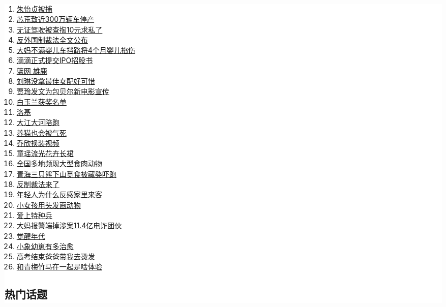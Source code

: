 1. [朱怡贞被捕](https://s.weibo.com/weibo?q=%23%E6%9C%B1%E6%80%A1%E8%B4%9E%E8%A2%AB%E6%8D%95%23&Refer=top)
1. [芯荒致近300万辆车停产](https://s.weibo.com/weibo?q=%23%E8%8A%AF%E8%8D%92%E8%87%B4%E8%BF%91300%E4%B8%87%E8%BE%86%E8%BD%A6%E5%81%9C%E4%BA%A7%23&Refer=top)
1. [无证驾驶被查掏10元求私了](https://s.weibo.com/weibo?q=%23%E6%97%A0%E8%AF%81%E9%A9%BE%E9%A9%B6%E8%A2%AB%E6%9F%A5%E6%8E%8F10%E5%85%83%E6%B1%82%E7%A7%81%E4%BA%86%23&Refer=top)
1. [反外国制裁法全文公布](https://s.weibo.com/weibo?q=%E5%8F%8D%E5%A4%96%E5%9B%BD%E5%88%B6%E8%A3%81%E6%B3%95%E5%85%A8%E6%96%87%E5%85%AC%E5%B8%83&Refer=top)
1. [大妈不满婴儿车挡路将4个月婴儿掐伤](https://s.weibo.com/weibo?q=%23%E5%A4%A7%E5%A6%88%E4%B8%8D%E6%BB%A1%E5%A9%B4%E5%84%BF%E8%BD%A6%E6%8C%A1%E8%B7%AF%E5%B0%864%E4%B8%AA%E6%9C%88%E5%A9%B4%E5%84%BF%E6%8E%90%E4%BC%A4%23&Refer=top)
1. [滴滴正式提交IPO招股书](https://s.weibo.com/weibo?q=%23%E6%BB%B4%E6%BB%B4%E6%AD%A3%E5%BC%8F%E6%8F%90%E4%BA%A4IPO%E6%8B%9B%E8%82%A1%E4%B9%A6%23&Refer=top)
1. [篮网 雄鹿](https://s.weibo.com/weibo?q=%E7%AF%AE%E7%BD%91%20%E9%9B%84%E9%B9%BF&Refer=top)
1. [刘琳没拿最佳女配好可惜](https://s.weibo.com/weibo?q=%23%E5%88%98%E7%90%B3%E6%B2%A1%E6%8B%BF%E6%9C%80%E4%BD%B3%E5%A5%B3%E9%85%8D%E5%A5%BD%E5%8F%AF%E6%83%9C%23&Refer=top)
1. [贾玲发文为包贝尔新电影宣传](https://s.weibo.com/weibo?q=%23%E8%B4%BE%E7%8E%B2%E5%8F%91%E6%96%87%E4%B8%BA%E5%8C%85%E8%B4%9D%E5%B0%94%E6%96%B0%E7%94%B5%E5%BD%B1%E5%AE%A3%E4%BC%A0%23&Refer=top)
1. [白玉兰获奖名单](https://s.weibo.com/weibo?q=%23%E7%99%BD%E7%8E%89%E5%85%B0%E8%8E%B7%E5%A5%96%E5%90%8D%E5%8D%95%23&Refer=top)
1. [洛基](https://s.weibo.com/weibo?q=%E6%B4%9B%E5%9F%BA&Refer=top)
1. [大江大河陪跑](https://s.weibo.com/weibo?q=%23%E5%A4%A7%E6%B1%9F%E5%A4%A7%E6%B2%B3%E9%99%AA%E8%B7%91%23&Refer=top)
1. [养猫也会被气死](https://s.weibo.com/weibo?q=%23%E5%85%BB%E7%8C%AB%E4%B9%9F%E4%BC%9A%E8%A2%AB%E6%B0%94%E6%AD%BB%23&Refer=top)
1. [乔欣换装视频](https://s.weibo.com/weibo?q=%23%E4%B9%94%E6%AC%A3%E6%8D%A2%E8%A3%85%E8%A7%86%E9%A2%91%23&Refer=top)
1. [童瑶流光花卉长裙](https://s.weibo.com/weibo?q=%23%E7%AB%A5%E7%91%B6%E6%B5%81%E5%85%89%E8%8A%B1%E5%8D%89%E9%95%BF%E8%A3%99%23&Refer=top)
1. [全国多地频现大型食肉动物](https://s.weibo.com/weibo?q=%23%E5%85%A8%E5%9B%BD%E5%A4%9A%E5%9C%B0%E9%A2%91%E7%8E%B0%E5%A4%A7%E5%9E%8B%E9%A3%9F%E8%82%89%E5%8A%A8%E7%89%A9%23&Refer=top)
1. [青海三只熊下山觅食被藏獒吓跑](https://s.weibo.com/weibo?q=%23%E9%9D%92%E6%B5%B7%E4%B8%89%E5%8F%AA%E7%86%8A%E4%B8%8B%E5%B1%B1%E8%A7%85%E9%A3%9F%E8%A2%AB%E8%97%8F%E7%8D%92%E5%90%93%E8%B7%91%23&Refer=top)
1. [反制裁法来了](https://s.weibo.com/weibo?q=%23%E5%8F%8D%E5%88%B6%E8%A3%81%E6%B3%95%E6%9D%A5%E4%BA%86%23&Refer=top)
1. [年轻人为什么反感家里来客](https://s.weibo.com/weibo?q=%23%E5%B9%B4%E8%BD%BB%E4%BA%BA%E4%B8%BA%E4%BB%80%E4%B9%88%E5%8F%8D%E6%84%9F%E5%AE%B6%E9%87%8C%E6%9D%A5%E5%AE%A2%23&Refer=top)
1. [小女孩用头发画动物](https://s.weibo.com/weibo?q=%23%E5%B0%8F%E5%A5%B3%E5%AD%A9%E7%94%A8%E5%A4%B4%E5%8F%91%E7%94%BB%E5%8A%A8%E7%89%A9%23&Refer=top)
1. [爱上特种兵](https://s.weibo.com/weibo?q=%E7%88%B1%E4%B8%8A%E7%89%B9%E7%A7%8D%E5%85%B5&Refer=top)
1. [大妈报警端掉涉案11.4亿电诈团伙](https://s.weibo.com/weibo?q=%23%E5%A4%A7%E5%A6%88%E6%8A%A5%E8%AD%A6%E7%AB%AF%E6%8E%89%E6%B6%89%E6%A1%8811.4%E4%BA%BF%E7%94%B5%E8%AF%88%E5%9B%A2%E4%BC%99%23&Refer=top)
1. [觉醒年代](https://s.weibo.com/weibo?q=%E8%A7%89%E9%86%92%E5%B9%B4%E4%BB%A3&Refer=top)
1. [小象幼崽有多治愈](https://s.weibo.com/weibo?q=%23%E5%B0%8F%E8%B1%A1%E5%B9%BC%E5%B4%BD%E6%9C%89%E5%A4%9A%E6%B2%BB%E6%84%88%23&Refer=top)
1. [高考结束爸爸带我去烫发](https://s.weibo.com/weibo?q=%23%E9%AB%98%E8%80%83%E7%BB%93%E6%9D%9F%E7%88%B8%E7%88%B8%E5%B8%A6%E6%88%91%E5%8E%BB%E7%83%AB%E5%8F%91%23&Refer=top)
1. [和青梅竹马在一起是啥体验](https://s.weibo.com/weibo?q=%23%E5%92%8C%E9%9D%92%E6%A2%85%E7%AB%B9%E9%A9%AC%E5%9C%A8%E4%B8%80%E8%B5%B7%E6%98%AF%E5%95%A5%E4%BD%93%E9%AA%8C%23&Refer=top)

## 热门话题
